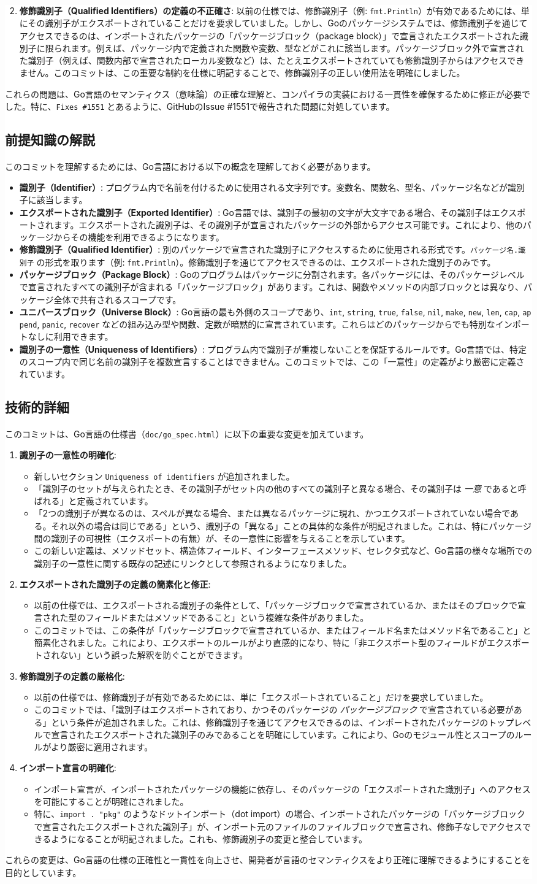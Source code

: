 2.  **修飾識別子（Qualified Identifiers）の定義の不正確さ**: 以前の仕様では、修飾識別子（例: `fmt.Println`）が有効であるためには、単にその識別子がエクスポートされていることだけを要求していました。しかし、Goのパッケージシステムでは、修飾識別子を通じてアクセスできるのは、インポートされたパッケージの「パッケージブロック（package block）」で宣言されたエクスポートされた識別子に限られます。例えば、パッケージ内で定義された関数や変数、型などがこれに該当します。パッケージブロック外で宣言された識別子（例えば、関数内部で宣言されたローカル変数など）は、たとえエクスポートされていても修飾識別子からはアクセスできません。このコミットは、この重要な制約を仕様に明記することで、修飾識別子の正しい使用法を明確にしました。

これらの問題は、Go言語のセマンティクス（意味論）の正確な理解と、コンパイラの実装における一貫性を確保するために修正が必要でした。特に、`Fixes #1551` とあるように、GitHubのIssue #1551で報告された問題に対処しています。

## 前提知識の解説

このコミットを理解するためには、Go言語における以下の概念を理解しておく必要があります。

*   **識別子（Identifier）**: プログラム内で名前を付けるために使用される文字列です。変数名、関数名、型名、パッケージ名などが識別子に該当します。
*   **エクスポートされた識別子（Exported Identifier）**: Go言語では、識別子の最初の文字が大文字である場合、その識別子はエクスポートされます。エクスポートされた識別子は、その識別子が宣言されたパッケージの外部からアクセス可能です。これにより、他のパッケージからその機能を利用できるようになります。
*   **修飾識別子（Qualified Identifier）**: 別のパッケージで宣言された識別子にアクセスするために使用される形式です。`パッケージ名.識別子` の形式を取ります（例: `fmt.Println`）。修飾識別子を通じてアクセスできるのは、エクスポートされた識別子のみです。
*   **パッケージブロック（Package Block）**: Goのプログラムはパッケージに分割されます。各パッケージには、そのパッケージレベルで宣言されたすべての識別子が含まれる「パッケージブロック」があります。これは、関数やメソッドの内部ブロックとは異なり、パッケージ全体で共有されるスコープです。
*   **ユニバースブロック（Universe Block）**: Go言語の最も外側のスコープであり、`int`, `string`, `true`, `false`, `nil`, `make`, `new`, `len`, `cap`, `append`, `panic`, `recover` などの組み込み型や関数、定数が暗黙的に宣言されています。これらはどのパッケージからでも特別なインポートなしに利用できます。
*   **識別子の一意性（Uniqueness of Identifiers）**: プログラム内で識別子が重複しないことを保証するルールです。Go言語では、特定のスコープ内で同じ名前の識別子を複数宣言することはできません。このコミットでは、この「一意性」の定義がより厳密に定義されています。

## 技術的詳細

このコミットは、Go言語の仕様書（`doc/go_spec.html`）に以下の重要な変更を加えています。

1.  **識別子の一意性の明確化**:
    *   新しいセクション `Uniqueness of identifiers` が追加されました。
    *   「識別子のセットが与えられたとき、その識別子がセット内の他のすべての識別子と異なる場合、その識別子は *一意* であると呼ばれる」と定義されています。
    *   「2つの識別子が異なるのは、スペルが異なる場合、または異なるパッケージに現れ、かつエクスポートされていない場合である。それ以外の場合は同じである」という、識別子の「異なる」ことの具体的な条件が明記されました。これは、特にパッケージ間の識別子の可視性（エクスポートの有無）が、その一意性に影響を与えることを示しています。
    *   この新しい定義は、メソッドセット、構造体フィールド、インターフェースメソッド、セレクタ式など、Go言語の様々な場所での識別子の一意性に関する既存の記述にリンクとして参照されるようになりました。

2.  **エクスポートされた識別子の定義の簡素化と修正**:
    *   以前の仕様では、エクスポートされる識別子の条件として、「パッケージブロックで宣言されているか、またはそのブロックで宣言された型のフィールドまたはメソッドであること」という複雑な条件がありました。
    *   このコミットでは、この条件が「パッケージブロックで宣言されているか、またはフィールド名またはメソッド名であること」と簡素化されました。これにより、エクスポートのルールがより直感的になり、特に「非エクスポート型のフィールドがエクスポートされない」という誤った解釈を防ぐことができます。

3.  **修飾識別子の定義の厳格化**:
    *   以前の仕様では、修飾識別子が有効であるためには、単に「エクスポートされていること」だけを要求していました。
    *   このコミットでは、「識別子はエクスポートされており、かつそのパッケージの *パッケージブロック* で宣言されている必要がある」という条件が追加されました。これは、修飾識別子を通じてアクセスできるのは、インポートされたパッケージのトップレベルで宣言されたエクスポートされた識別子のみであることを明確にしています。これにより、Goのモジュール性とスコープのルールがより厳密に適用されます。

4.  **インポート宣言の明確化**:
    *   インポート宣言が、インポートされたパッケージの機能に依存し、そのパッケージの「エクスポートされた識別子」へのアクセスを可能にすることが明確にされました。
    *   特に、`import . "pkg"` のようなドットインポート（dot import）の場合、インポートされたパッケージの「パッケージブロックで宣言されたエクスポートされた識別子」が、インポート元のファイルのファイルブロックで宣言され、修飾子なしでアクセスできるようになることが明記されました。これも、修飾識別子の変更と整合しています。

これらの変更は、Go言語の仕様の正確性と一貫性を向上させ、開発者が言語のセマンティクスをより正確に理解できるようにすることを目的としています。
